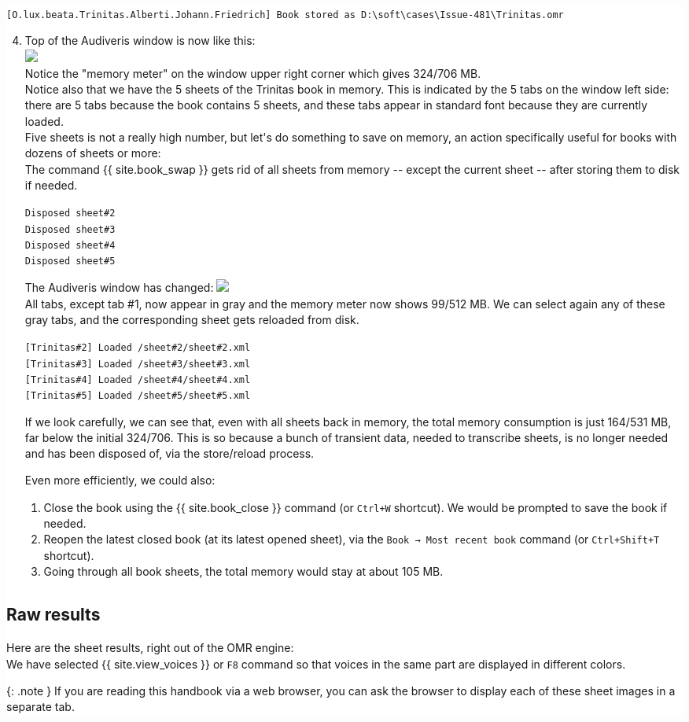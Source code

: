    ```
   [O.lux.beata.Trinitas.Alberti.Johann.Friedrich] Book stored as D:\soft\cases\Issue-481\Trinitas.omr
   ```
4. Top of the Audiveris window is now like this:   
   ![](initial_trinitas.png)   
   Notice the "memory meter" on the window upper right corner which gives 324/706 MB.  
   Notice also that we have the 5 sheets of the Trinitas book in memory.
   This is indicated by the 5 tabs on the window left side:
   there are 5 tabs because the book contains 5 sheets, and these tabs appear in standard font
   because they are currently loaded.   
   Five sheets is not a really high number, but let's do something to save on memory, an action
   specifically useful for books with dozens of sheets or more:   
   The command {{ site.book_swap }} gets rid of all sheets from memory
   -- except the current sheet -- after storing them to disk if needed.   
   ```
   Disposed sheet#2
   Disposed sheet#3
   Disposed sheet#4
   Disposed sheet#5
   ```
   The Audiveris window has changed:
   ![](initial_swapped.png)   
   All tabs, except tab #1, now appear in gray and the memory meter now shows 99/512 MB.
   We can select again any of these gray tabs, and the corresponding sheet gets reloaded from disk.
   ```
   [Trinitas#2] Loaded /sheet#2/sheet#2.xml
   [Trinitas#3] Loaded /sheet#3/sheet#3.xml
   [Trinitas#4] Loaded /sheet#4/sheet#4.xml
   [Trinitas#5] Loaded /sheet#5/sheet#5.xml
   ```   
   If we look carefully, we can see that, even with all sheets back in memory, the total memory
   consumption is just 164/531 MB, far below the initial 324/706.
   This is so because a bunch of transient data, needed to transcribe sheets, is no longer needed
   and has been disposed of, via the store/reload process.

   Even more efficiently, we could also:
   1. Close the book using the {{ site.book_close }} command (or `Ctrl+W` shortcut).
      We would be prompted to save the book if needed.
   2. Reopen the latest closed book (at its latest opened sheet), via the
      `Book → Most recent book` command (or `Ctrl+Shift+T` shortcut).
   3. Going through all book sheets, the total memory would stay at about 105 MB.

## Raw results

Here are the sheet results, right out of the OMR engine:   
We have selected {{ site.view_voices }} or `F8` command so that voices in the same part
are displayed in different colors.

{: .note }
If you are reading this handbook via a web browser,
you can ask the browser to display each of these sheet images in a separate tab.

